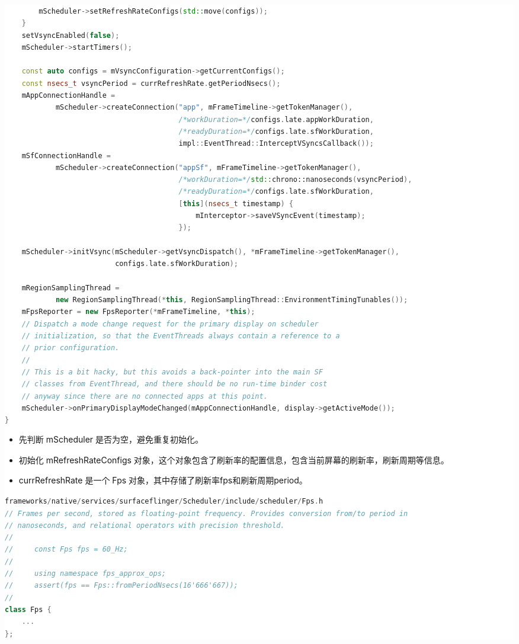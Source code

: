 ```c++
        mScheduler->setRefreshRateConfigs(std::move(configs));
    }
    setVsyncEnabled(false);
    mScheduler->startTimers();

    const auto configs = mVsyncConfiguration->getCurrentConfigs();
    const nsecs_t vsyncPeriod = currRefreshRate.getPeriodNsecs();
    mAppConnectionHandle =
            mScheduler->createConnection("app", mFrameTimeline->getTokenManager(),
                                         /*workDuration=*/configs.late.appWorkDuration,
                                         /*readyDuration=*/configs.late.sfWorkDuration,
                                         impl::EventThread::InterceptVSyncsCallback());
    mSfConnectionHandle =
            mScheduler->createConnection("appSf", mFrameTimeline->getTokenManager(),
                                         /*workDuration=*/std::chrono::nanoseconds(vsyncPeriod),
                                         /*readyDuration=*/configs.late.sfWorkDuration,
                                         [this](nsecs_t timestamp) {
                                             mInterceptor->saveVSyncEvent(timestamp);
                                         });

    mScheduler->initVsync(mScheduler->getVsyncDispatch(), *mFrameTimeline->getTokenManager(),
                          configs.late.sfWorkDuration);

    mRegionSamplingThread =
            new RegionSamplingThread(*this, RegionSamplingThread::EnvironmentTimingTunables());
    mFpsReporter = new FpsReporter(*mFrameTimeline, *this);
    // Dispatch a mode change request for the primary display on scheduler
    // initialization, so that the EventThreads always contain a reference to a
    // prior configuration.
    //
    // This is a bit hacky, but this avoids a back-pointer into the main SF
    // classes from EventThread, and there should be no run-time binder cost
    // anyway since there are no connected apps at this point.
    mScheduler->onPrimaryDisplayModeChanged(mAppConnectionHandle, display->getActiveMode());
}

```

- 先判断 mScheduler 是否为空，避免重复初始化。

- 初始化 mRefreshRateConfigs 对象，这个对象包含了刷新率的配置信息，包含当前屏幕的刷新率，刷新周期等信息。

- currRefreshRate 是一个 Fps 对象，其中存储了刷新率fps和刷新周期period。

```c++
frameworks/native/services/surfaceflinger/Scheduler/include/scheduler/Fps.h
// Frames per second, stored as floating-point frequency. Provides conversion from/to period in
// nanoseconds, and relational operators with precision threshold.
//
//     const Fps fps = 60_Hz;
//
//     using namespace fps_approx_ops;
//     assert(fps == Fps::fromPeriodNsecs(16'666'667));
//
class Fps {
    ...
};
```
